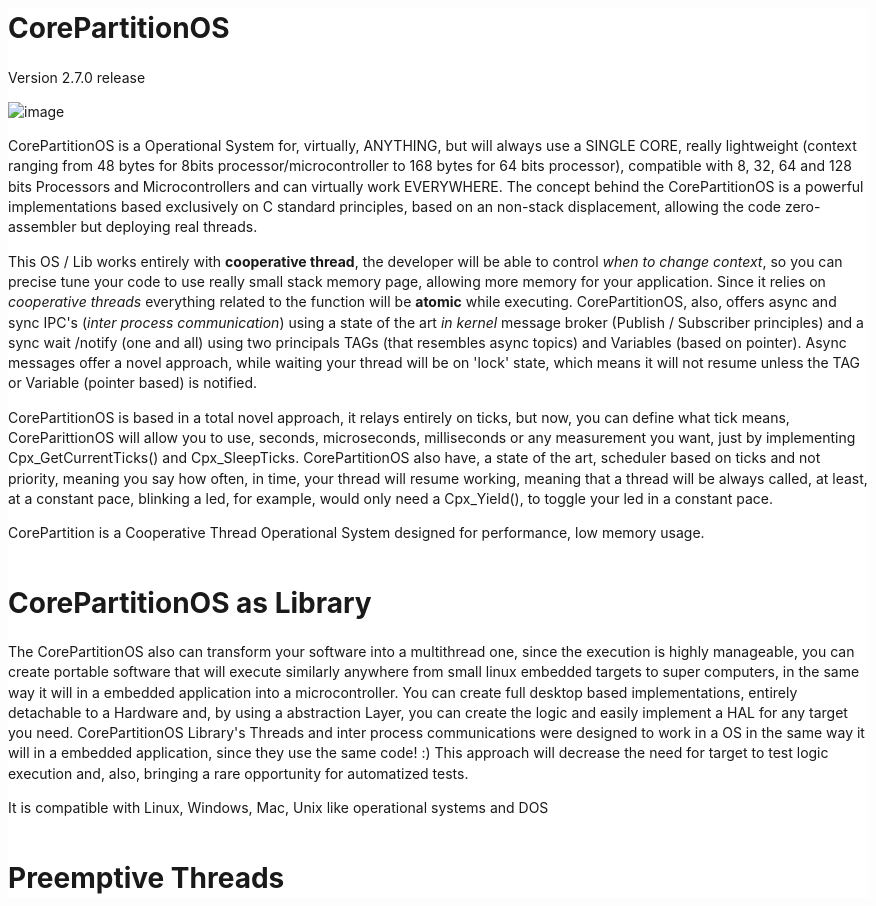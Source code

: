 # CorePartitionOS

Version 2.7.0 release

![image](https://user-images.githubusercontent.com/1805792/125191254-6591cf80-e239-11eb-9e89-d7500e793cd4.png)

CorePartitionOS is a Operational System for, virtually, ANYTHING, but will always use a SINGLE CORE, really lightweight (context ranging from 48 bytes for 8bits processor/microcontroller to 168 bytes for 64 bits processor), compatible with 8, 32, 64 and 128 bits Processors and Microcontrollers and can virtually work EVERYWHERE. The concept behind the CorePartitionOS is a powerful implementations based exclusively on C standard principles, based on an non-stack displacement, allowing the code zero-assembler but deploying real threads.

This OS / Lib works entirely with **cooperative thread**, the developer will be able to control *when to change context*, so you can precise tune your code to use really small stack memory page, allowing more memory for your application. Since it relies on *cooperative threads* everything related to the function will be **atomic** while executing. CorePartitionOS, also, offers async and sync IPC's (*inter process communication*) using a state of the art *in kernel* message broker (Publish / Subscriber principles) and a sync wait /notify (one and all) using two principals TAGs (that resembles async topics) and Variables (based on pointer). Async messages offer a novel approach, while waiting your thread will be on 'lock' state, which means it will not resume unless the TAG or Variable (pointer based) is notified.


CorePartitionOS is based in a total novel approach, it relays entirely on ticks, but now, you can define what tick means, CoreParittionOS will allow you to use, seconds, microseconds, milliseconds or any measurement you want, just by implementing Cpx_GetCurrentTicks() and Cpx_SleepTicks. CorePartitionOS also have, a state of the art, scheduler based on ticks and not priority, meaning you say how often, in time, your thread will resume working, meaning that a thread will be always called, at least, at a constant pace, blinking a led, for example, would only need a Cpx_Yield(), to toggle your led in a constant pace.

CorePartition is a Cooperative Thread Operational System designed for performance, low memory usage.

# CorePartitionOS as Library

The CorePartitionOS also can transform your software into a multithread one, since the execution is highly manageable, you can create portable software that will execute similarly anywhere from small linux embedded targets to super computers, in the same way it will in a embedded application into a microcontroller. You can create full desktop based implementations, entirely detachable to a Hardware and, by using a abstraction Layer, you can create the logic and easily implement a HAL for any target you need. CorePartitionOS Library's Threads and inter process communications were designed to work in a OS in the same way it will in a embedded application, since they use the same code! :) This approach will decrease the need for target to test logic execution and, also, bringing a rare opportunity for automatized tests.

   It is compatible with Linux, Windows, Mac, Unix like operational systems and DOS

# Preemptive Threads
